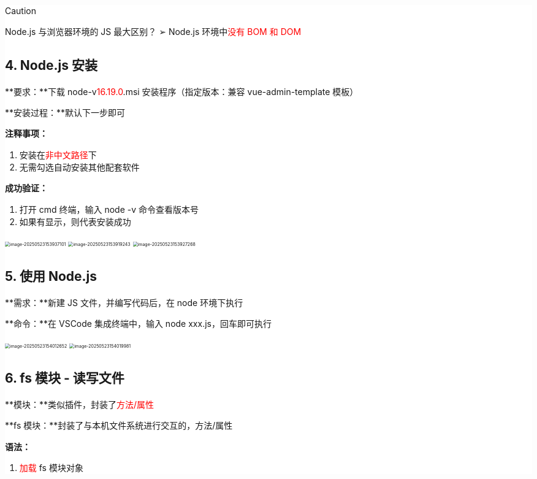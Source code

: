 
> [!CAUTION]
>
> Node.js 与浏览器环境的 JS 最大区别？
> ➢ Node.js 环境中<font color='red'>没有 BOM 和 DOM</font>



## 4. Node.js 安装



**要求：**下载 node-v<font color='red'>16.19.0</font>.msi 安装程序（指定版本：兼容 vue-admin-template 模板）

**安装过程：**默认下一步即可

**注释事项：**

1. 安装在<font color='red'>非中文路径</font>下
2. 无需勾选自动安装其他配套软件

**成功验证：**

1. 打开 cmd 终端，输入 node -v 命令查看版本号
2. 如果有显示，则代表安装成功

<img src="https://ossjshenry.oss-cn-hangzhou.aliyuncs.com/img/image-20250523153937101.png" alt="image-20250523153937101" style="zoom:50%;" />

<img src="https://ossjshenry.oss-cn-hangzhou.aliyuncs.com/img/image-20250523153919243.png" alt="image-20250523153919243" style="zoom:50%;" />

<img src="https://ossjshenry.oss-cn-hangzhou.aliyuncs.com/img/image-20250523153927268.png" alt="image-20250523153927268" style="zoom:50%;" />



## 5. 使用 Node.js



**需求：**新建 JS 文件，并编写代码后，在 node 环境下执行

**命令：**在 VSCode 集成终端中，输入 node xxx.js，回车即可执行

<img src="https://ossjshenry.oss-cn-hangzhou.aliyuncs.com/img/image-20250523154012652.png" alt="image-20250523154012652" style="zoom:50%;" />

<img src="https://ossjshenry.oss-cn-hangzhou.aliyuncs.com/img/image-20250523154019981.png" alt="image-20250523154019981" style="zoom:50%;" />



## 6. fs 模块 - 读写文件



**模块：**类似插件，封装了<font color='red'>方法/属性</font>

**fs 模块：**封装了与本机文件系统进行交互的，方法/属性

**语法：**

1. <font color='red'>加载</font> fs 模块对象
